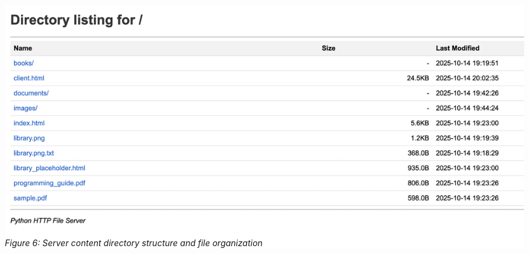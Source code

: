 ![Server Content Overview](screenshots/content.png)
*Figure 6: Server content directory structure and file organization*
